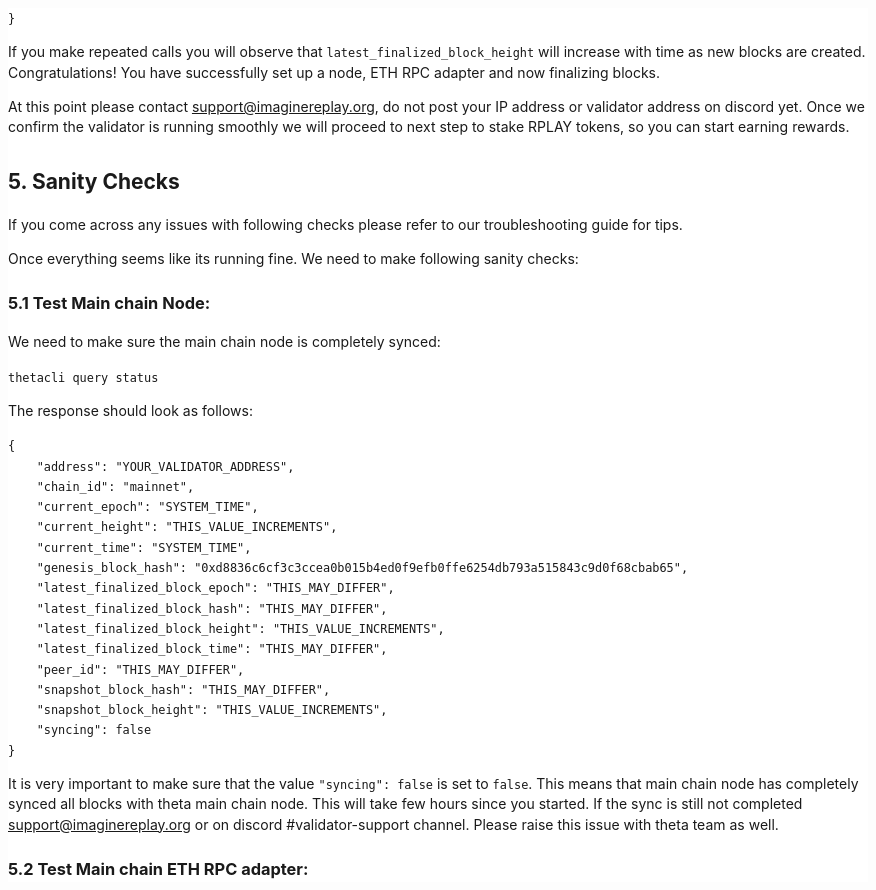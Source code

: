 ```shell
}

```

If you make repeated calls you will observe that `latest_finalized_block_height` will increase with time as new blocks are created. Congratulations! You have successfully set up a node, ETH RPC adapter and now finalizing blocks. 

At this point please contact [support@imaginereplay.org](mailto:support@imaginereplay.org), do not post your IP address or validator address on discord yet. Once we confirm the validator is running smoothly we will proceed to next step to stake RPLAY tokens, so you can start earning rewards.

## 5. Sanity Checks

If you come across any issues with following checks please refer to our troubleshooting guide for tips.

Once everything seems like its running fine. We need to make following sanity checks:

### 5.1 Test Main chain Node:

We need to make sure the main chain node is completely synced:

```shell
thetacli query status
```

The response should look as follows:
```shell
{
    "address": "YOUR_VALIDATOR_ADDRESS",
    "chain_id": "mainnet",
    "current_epoch": "SYSTEM_TIME",
    "current_height": "THIS_VALUE_INCREMENTS",
    "current_time": "SYSTEM_TIME",
    "genesis_block_hash": "0xd8836c6cf3c3ccea0b015b4ed0f9efb0ffe6254db793a515843c9d0f68cbab65",
    "latest_finalized_block_epoch": "THIS_MAY_DIFFER",
    "latest_finalized_block_hash": "THIS_MAY_DIFFER",
    "latest_finalized_block_height": "THIS_VALUE_INCREMENTS",
    "latest_finalized_block_time": "THIS_MAY_DIFFER",
    "peer_id": "THIS_MAY_DIFFER",
    "snapshot_block_hash": "THIS_MAY_DIFFER",
    "snapshot_block_height": "THIS_VALUE_INCREMENTS",
    "syncing": false
}
```

It is very important to make sure that the value `"syncing": false` is set to `false`. This means that main chain node has completely synced all blocks with theta main chain node. This will take few hours since you started. If the sync is still not completed [support@imaginereplay.org](mailto:support@imaginereplay.org) or on discord #validator-support channel. Please raise this issue with theta team as well.


### 5.2 Test Main chain ETH RPC adapter:
